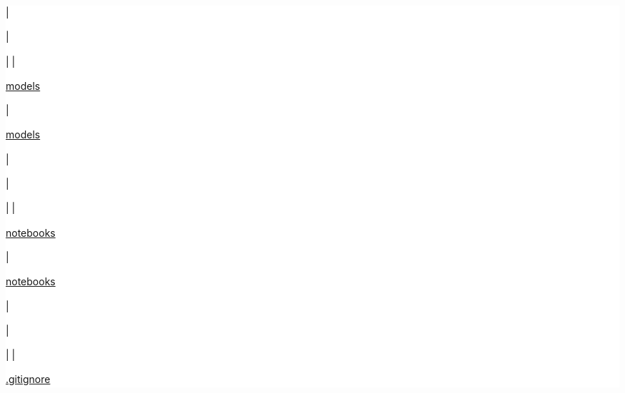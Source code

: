 

 | 

 | 

 |
| 

[models](https://github.com/anton164/predicting-citation-counts/tree/main/models "models")







 | 

[models](https://github.com/anton164/predicting-citation-counts/tree/main/models "models")







 | 

 | 

 |
| 

[notebooks](https://github.com/anton164/predicting-citation-counts/tree/main/notebooks "notebooks")







 | 

[notebooks](https://github.com/anton164/predicting-citation-counts/tree/main/notebooks "notebooks")







 | 

 | 

 |
| 

[.gitignore](https://github.com/anton164/predicting-citation-counts/blob/main/.gitignore ".gitignore")
